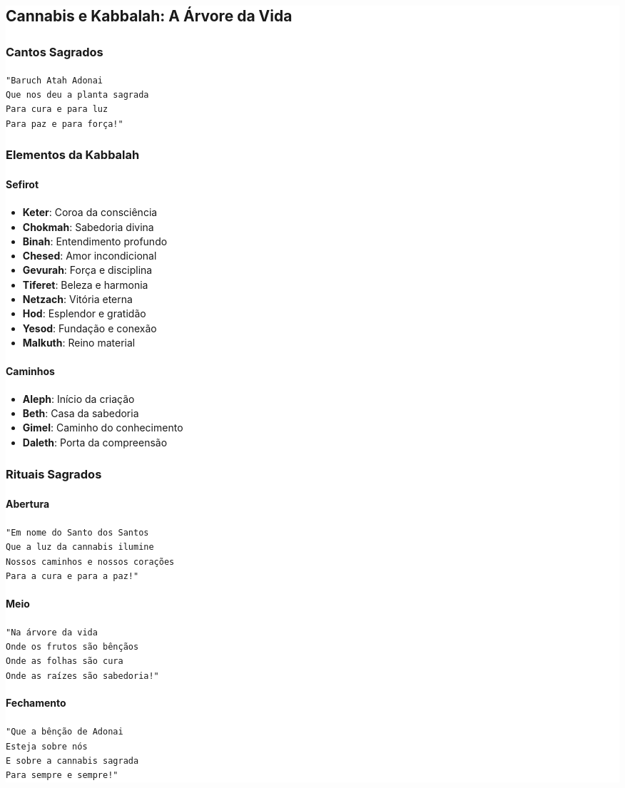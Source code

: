 ## Cannabis e Kabbalah: A Árvore da Vida

### Cantos Sagrados
```
"Baruch Atah Adonai
Que nos deu a planta sagrada
Para cura e para luz
Para paz e para força!"
```

### Elementos da Kabbalah

#### Sefirot
- **Keter**: Coroa da consciência
- **Chokmah**: Sabedoria divina
- **Binah**: Entendimento profundo
- **Chesed**: Amor incondicional
- **Gevurah**: Força e disciplina
- **Tiferet**: Beleza e harmonia
- **Netzach**: Vitória eterna
- **Hod**: Esplendor e gratidão
- **Yesod**: Fundação e conexão
- **Malkuth**: Reino material

#### Caminhos
- **Aleph**: Início da criação
- **Beth**: Casa da sabedoria
- **Gimel**: Caminho do conhecimento
- **Daleth**: Porta da compreensão

### Rituais Sagrados

#### Abertura
```
"Em nome do Santo dos Santos
Que a luz da cannabis ilumine
Nossos caminhos e nossos corações
Para a cura e para a paz!"
```

#### Meio
```
"Na árvore da vida
Onde os frutos são bênçãos
Onde as folhas são cura
Onde as raízes são sabedoria!"
```

#### Fechamento
```
"Que a bênção de Adonai
Esteja sobre nós
E sobre a cannabis sagrada
Para sempre e sempre!"
```
